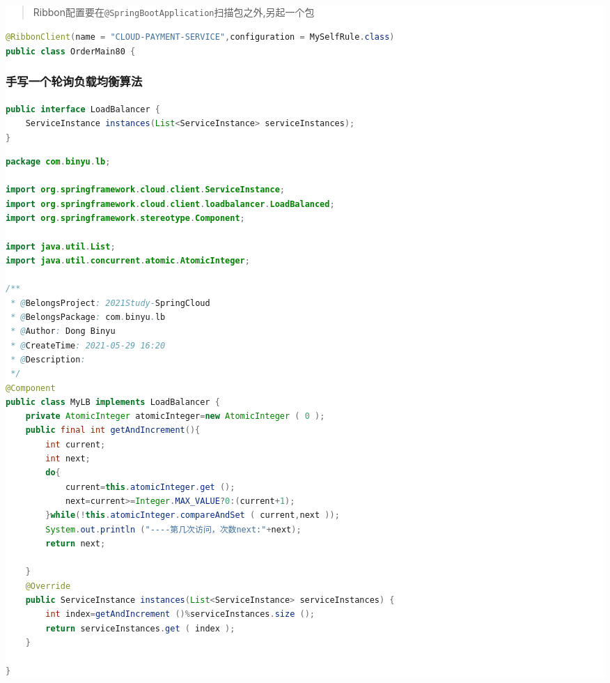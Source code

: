 > Ribbon配置要在`@SpringBootApplication`扫描包之外,另起一个包

```java
@RibbonClient(name = "CLOUD-PAYMENT-SERVICE",configuration = MySelfRule.class)
public class OrderMain80 {
```



### 手写一个轮询负载均衡算法

```java
public interface LoadBalancer {
    ServiceInstance instances(List<ServiceInstance> serviceInstances);
}
```

```java
package com.binyu.lb;

import org.springframework.cloud.client.ServiceInstance;
import org.springframework.cloud.client.loadbalancer.LoadBalanced;
import org.springframework.stereotype.Component;

import java.util.List;
import java.util.concurrent.atomic.AtomicInteger;

/**
 * @BelongsProject: 2021Study-SpringCloud
 * @BelongsPackage: com.binyu.lb
 * @Author: Dong Binyu
 * @CreateTime: 2021-05-29 16:20
 * @Description:
 */
@Component
public class MyLB implements LoadBalancer {
    private AtomicInteger atomicInteger=new AtomicInteger ( 0 );
    public final int getAndIncrement(){
        int current;
        int next;
        do{
            current=this.atomicInteger.get ();
            next=current>=Integer.MAX_VALUE?0:(current+1);
        }while(!this.atomicInteger.compareAndSet ( current,next ));
        System.out.println ("----第几次访问，次数next:"+next);
        return next;

    }
    @Override
    public ServiceInstance instances(List<ServiceInstance> serviceInstances) {
        int index=getAndIncrement ()%serviceInstances.size ();
        return serviceInstances.get ( index );
    }

}

```

